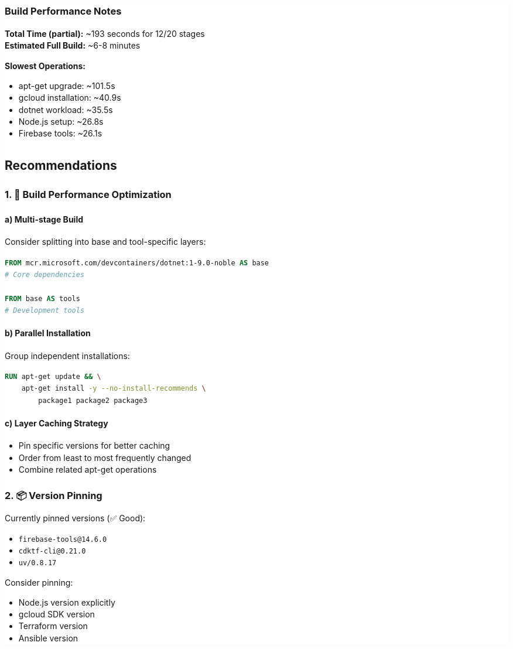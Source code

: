 ### Build Performance Notes

**Total Time (partial):** ~193 seconds for 12/20 stages  
**Estimated Full Build:** ~6-8 minutes

**Slowest Operations:**
- apt-get upgrade: ~101.5s
- gcloud installation: ~40.9s
- dotnet workload: ~35.5s
- Node.js setup: ~26.8s
- Firebase tools: ~26.1s

## Recommendations

### 1. 🚀 Build Performance Optimization

#### a) Multi-stage Build
Consider splitting into base and tool-specific layers:
```dockerfile
FROM mcr.microsoft.com/devcontainers/dotnet:1-9.0-noble AS base
# Core dependencies

FROM base AS tools
# Development tools
```

#### b) Parallel Installation
Group independent installations:
```dockerfile
RUN apt-get update && \
    apt-get install -y --no-install-recommends \
        package1 package2 package3
```

#### c) Layer Caching Strategy
- Pin specific versions for better caching
- Order from least to most frequently changed
- Combine related apt-get operations

### 2. 📦 Version Pinning

Currently pinned versions (✅ Good):
- `firebase-tools@14.6.0`
- `cdktf-cli@0.21.0`
- `uv/0.8.17`

Consider pinning:
- Node.js version explicitly
- gcloud SDK version
- Terraform version
- Ansible version
